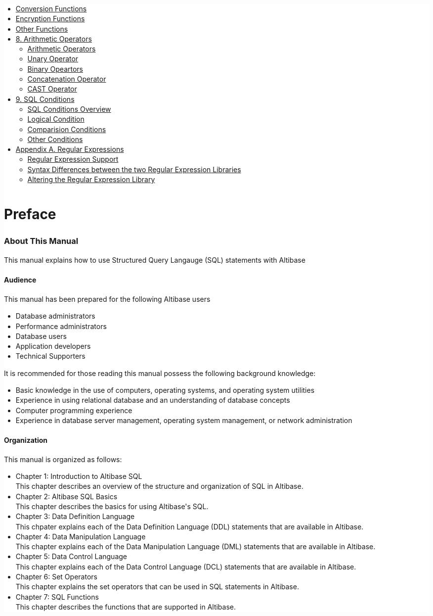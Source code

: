   - [Conversion Functions](#conversion-functions)
  - [Encryption Functions](#encryption-functions)
  - [Other Functions](#other-functions)
- [8. Arithmetic Operators](#8-arithmetic-operators)
  - [Arithmetic Operators](#arithmetic-operators)
  - [Unary Operator](#unary-operator)
  - [Binary Opeartors](#binary-opeartors)
  - [Concatenation Operator](#concatenation-operator)
  - [CAST Operator](#cast-operator)
- [9. SQL Conditions](#9-sql-conditions)
  - [SQL Conditions Overview](#sql-conditions-overview)
  - [Logical Condition](#logical-condition)
  - [Comparision Conditions](#comparision-conditions)
  - [Other Conditions](#other-conditions)
- [Appendix A. Regular Expressions](#appendix-a-regular-expressions)
  - [Regular Expression Support](#regular-expression-support)
  - [Syntax Differences between the two Regular Expression Libraries](#syntax-differences-between-the-two-regular-expression-libraries)
  - [Altering the Regular Expression Library](#altering-the-regular-expression-library)



# Preface

### About This Manual

This manual explains how to use Structured Query Langauge (SQL) statements with Altibase

#### Audience

This manual has been prepared for the following Altibase users

- Database administrators
- Performance administrators
- Database users
- Application developers
- Technical Supporters

It is recommended for those reading this manual possess the following background knowledge:

- Basic knowledge in the use of computers, operating systems, and operating system utilities
- Experience in using relational database and an understanding of database concepts
- Computer programming experience
- Experience in database server management, operating system management, or network administration

#### Organization

This manual is organized as follows: 

- Chapter 1: Introduction to Altibase SQL  
  This chapter describes an overview of the structure and organization of SQL in Altibase.
- Chapter 2: Altibase SQL Basics  
  This chapter describes the basics for using Altibase's SQL.
- Chapter 3: Data Definition Language   
  This chpater explains each of the Data Definition Language (DDL) statements that are available in Altibase.
- Chapter 4: Data Manipulation Language  
  This chapter explains each of the Data Manipulation Language (DML) statements that are available in Altibase. 
- Chapter 5: Data Control Language  
  This chapter explains each of the Data Control Language (DCL) statements that are available in Altibase. 
- Chapter 6: Set Operators  
  This chapter explains the set operators that can be used in SQL statements in Altibase.
- Chapter 7: SQL Functions   
  This chapter describes the functions that are supported in Altibase.